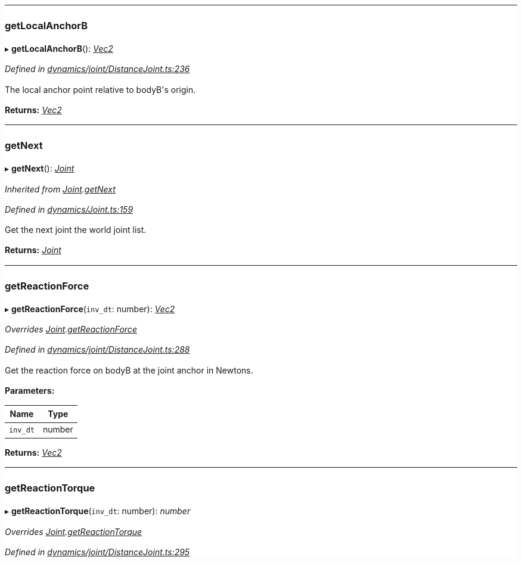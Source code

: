 ___

###  getLocalAnchorB

▸ **getLocalAnchorB**(): *[Vec2](vec2.md)*

*Defined in [dynamics/joint/DistanceJoint.ts:236](https://github.com/shakiba/planck.js/blob/5b96d95/src/dynamics/joint/DistanceJoint.ts#L236)*

The local anchor point relative to bodyB's origin.

**Returns:** *[Vec2](vec2.md)*

___

###  getNext

▸ **getNext**(): *[Joint](joint.md)*

*Inherited from [Joint](joint.md).[getNext](joint.md#getnext)*

*Defined in [dynamics/Joint.ts:159](https://github.com/shakiba/planck.js/blob/5b96d95/src/dynamics/Joint.ts#L159)*

Get the next joint the world joint list.

**Returns:** *[Joint](joint.md)*

___

###  getReactionForce

▸ **getReactionForce**(`inv_dt`: number): *[Vec2](vec2.md)*

*Overrides [Joint](joint.md).[getReactionForce](joint.md#abstract-getreactionforce)*

*Defined in [dynamics/joint/DistanceJoint.ts:288](https://github.com/shakiba/planck.js/blob/5b96d95/src/dynamics/joint/DistanceJoint.ts#L288)*

Get the reaction force on bodyB at the joint anchor in Newtons.

**Parameters:**

Name | Type |
------ | ------ |
`inv_dt` | number |

**Returns:** *[Vec2](vec2.md)*

___

###  getReactionTorque

▸ **getReactionTorque**(`inv_dt`: number): *number*

*Overrides [Joint](joint.md).[getReactionTorque](joint.md#abstract-getreactiontorque)*

*Defined in [dynamics/joint/DistanceJoint.ts:295](https://github.com/shakiba/planck.js/blob/5b96d95/src/dynamics/joint/DistanceJoint.ts#L295)*
